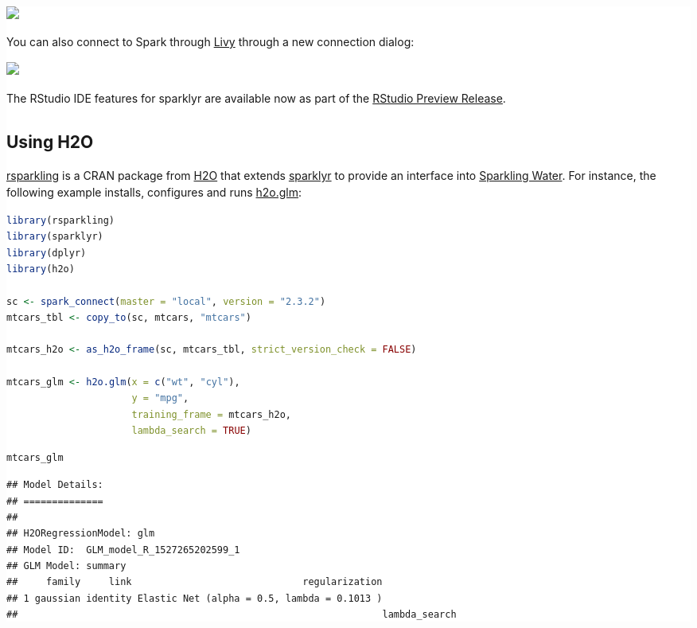 <img src="tools/readme/spark-dataview.png" class="screenshot" width=639 />

You can also connect to Spark through [Livy](http://livy.io) through a
new connection
dialog:

<img src="tools/readme/spark-connect-livy.png" class="screenshot" width=389 />

<div style="margin-bottom: 15px;">

</div>

The RStudio IDE features for sparklyr are available now as part of the
[RStudio Preview
Release](https://www.rstudio.com/products/rstudio/download/preview/).

## Using H2O

[rsparkling](https://cran.r-project.org/package=rsparkling) is a CRAN
package from [H2O](http://h2o.ai) that extends
[sparklyr](http://spark.rstudio.com) to provide an interface into
[Sparkling Water](https://github.com/h2oai/sparkling-water). For
instance, the following example installs, configures and runs
[h2o.glm](http://docs.h2o.ai/h2o/latest-stable/h2o-docs/data-science/glm.html):

``` r
library(rsparkling)
library(sparklyr)
library(dplyr)
library(h2o)

sc <- spark_connect(master = "local", version = "2.3.2")
mtcars_tbl <- copy_to(sc, mtcars, "mtcars")

mtcars_h2o <- as_h2o_frame(sc, mtcars_tbl, strict_version_check = FALSE)

mtcars_glm <- h2o.glm(x = c("wt", "cyl"), 
                      y = "mpg",
                      training_frame = mtcars_h2o,
                      lambda_search = TRUE)
```

``` r
mtcars_glm
```

    ## Model Details:
    ## ==============
    ## 
    ## H2ORegressionModel: glm
    ## Model ID:  GLM_model_R_1527265202599_1 
    ## GLM Model: summary
    ##     family     link                              regularization
    ## 1 gaussian identity Elastic Net (alpha = 0.5, lambda = 0.1013 )
    ##                                                                lambda_search